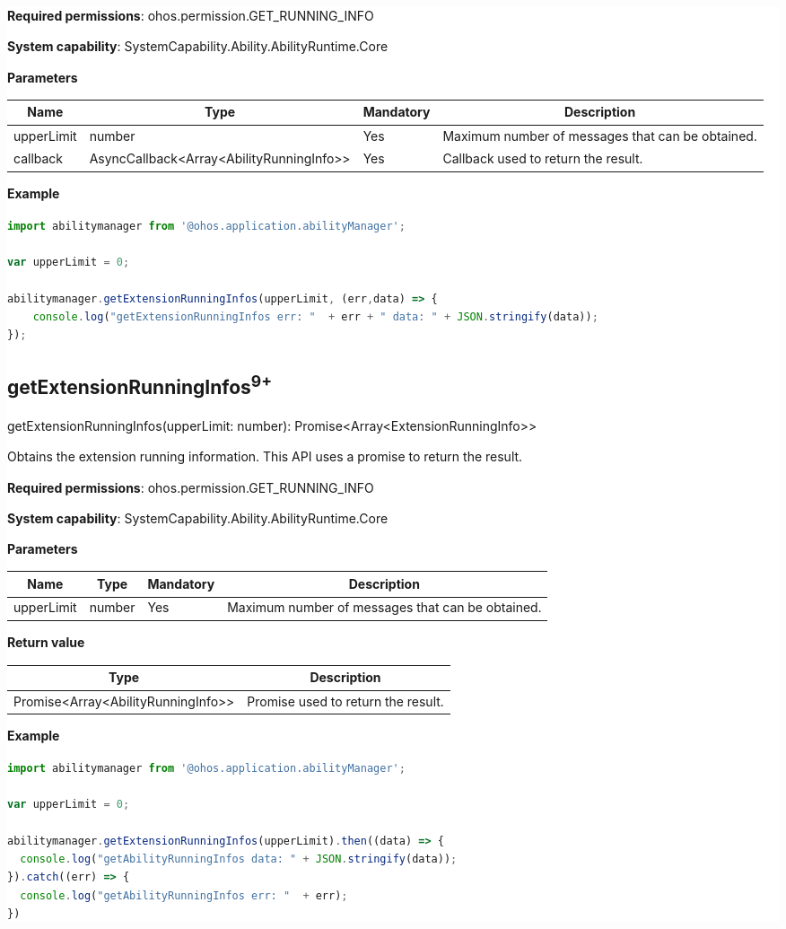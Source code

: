 **Required permissions**: ohos.permission.GET_RUNNING_INFO

**System capability**: SystemCapability.Ability.AbilityRuntime.Core

**Parameters**

| Name       | Type                                      | Mandatory  | Description            |
| --------- | ---------------------------------------- | ---- | -------------- |
| upperLimit | number                                   | Yes| Maximum number of messages that can be obtained.|
| callback  | AsyncCallback\<Array\<AbilityRunningInfo>>  | Yes   | Callback used to return the result.     |

**Example**

```js
import abilitymanager from '@ohos.application.abilityManager';

var upperLimit = 0;

abilitymanager.getExtensionRunningInfos(upperLimit, (err,data) => { 
    console.log("getExtensionRunningInfos err: "  + err + " data: " + JSON.stringify(data));
});
```

## getExtensionRunningInfos<sup>9+</sup>

getExtensionRunningInfos(upperLimit: number): Promise\<Array\<ExtensionRunningInfo>>

Obtains the extension running information. This API uses a promise to return the result.
 
**Required permissions**: ohos.permission.GET_RUNNING_INFO

**System capability**: SystemCapability.Ability.AbilityRuntime.Core

**Parameters**

| Name       | Type                                      | Mandatory  | Description            |
| --------- | ---------------------------------------- | ---- | -------------- |
| upperLimit | number                                   | Yes| Maximum number of messages that can be obtained.|

**Return value**

| Type                                      | Description     |
| ---------------------------------------- | ------- |
| Promise\<Array\<AbilityRunningInfo>> | Promise used to return the result.|

**Example**

```js
import abilitymanager from '@ohos.application.abilityManager';

var upperLimit = 0;

abilitymanager.getExtensionRunningInfos(upperLimit).then((data) => {
  console.log("getAbilityRunningInfos data: " + JSON.stringify(data));
}).catch((err) => {
  console.log("getAbilityRunningInfos err: "  + err);
})
```
